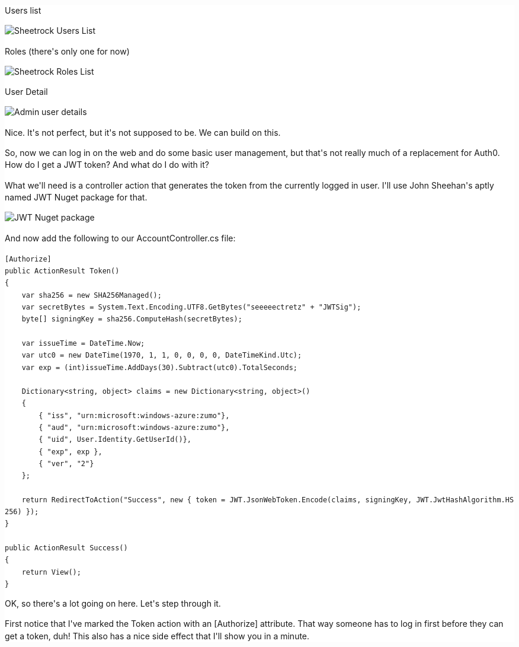 Users list

![Sheetrock Users List](Sheetrock_Users_List.png)

Roles (there's only one for now)

![Sheetrock Roles List](Sheetrock_Roles_List.png)

User Detail

![Admin user details](Sheetrock_User_Details.png)

Nice. It's not perfect, but it's not supposed to be. We can build on this.

So, now we can log in on the web and do some basic user management, but that's not really much of a replacement for Auth0. How do I get a JWT token? And what do I do with it?

What we'll need is a controller action that generates the token from the currently logged in user. I'll use John Sheehan's aptly named JWT Nuget package for that. 

![JWT Nuget package](Sheetrock_Add_JWT.png)

And now add the following to our AccountController.cs file:

	[Authorize]
	public ActionResult Token()
	{
		var sha256 = new SHA256Managed();
		var secretBytes = System.Text.Encoding.UTF8.GetBytes("seeeeectretz" + "JWTSig");
		byte[] signingKey = sha256.ComputeHash(secretBytes);

		var issueTime = DateTime.Now;
		var utc0 = new DateTime(1970, 1, 1, 0, 0, 0, 0, DateTimeKind.Utc);
		var exp = (int)issueTime.AddDays(30).Subtract(utc0).TotalSeconds;

		Dictionary<string, object> claims = new Dictionary<string, object>()
		{
			{ "iss", "urn:microsoft:windows-azure:zumo"},
			{ "aud", "urn:microsoft:windows-azure:zumo"},
			{ "uid", User.Identity.GetUserId()},
			{ "exp", exp },
			{ "ver", "2"}
		};

		return RedirectToAction("Success", new { token = JWT.JsonWebToken.Encode(claims, signingKey, JWT.JwtHashAlgorithm.HS256) });
	}

	public ActionResult Success()
	{
		return View();
	}

OK, so there's a lot going on here. Let's step through it.

First notice that I've marked the Token action with an [Authorize] attribute. That way someone has to log in first before they can get a token, duh! This also has a nice side effect that I'll show you in a minute.
